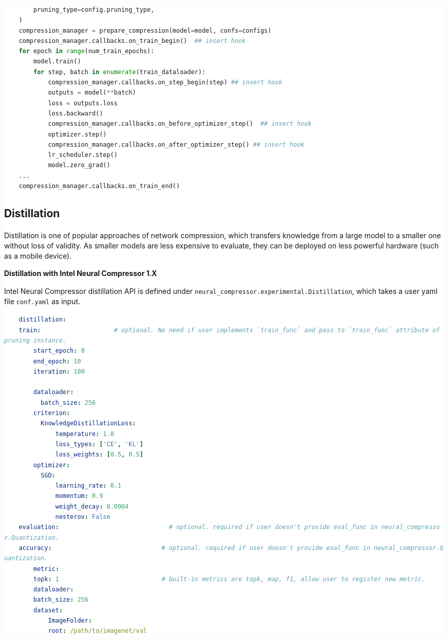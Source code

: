 ```python
        pruning_type=config.pruning_type,
    )
    compression_manager = prepare_compression(model=model, confs=configs)
    compression_manager.callbacks.on_train_begin()  ## insert hook
    for epoch in range(num_train_epochs):
        model.train()
        for step, batch in enumerate(train_dataloader):
            compression_manager.callbacks.on_step_begin(step) ## insert hook
            outputs = model(**batch)
            loss = outputs.loss
            loss.backward()
            compression_manager.callbacks.on_before_optimizer_step()  ## insert hook
            optimizer.step()
            compression_manager.callbacks.on_after_optimizer_step() ## insert hook
            lr_scheduler.step()
            model.zero_grad()
    ...
    compression_manager.callbacks.on_train_end()
```

## Distillation

Distillation is one of popular approaches of network compression, which transfers knowledge from a large model to a smaller one without loss of validity. As smaller models are less expensive to evaluate, they can be deployed on less powerful hardware (such as a mobile device).

**Distillation with Intel Neural Compressor 1.X**

Intel Neural Compressor distillation API is defined under `neural_compressor.experimental.Distillation`, which takes a user yaml file `conf.yaml` as input.

```yaml
    distillation:
    train:                    # optional. No need if user implements `train_func` and pass to `train_func` attribute of pruning instance.
        start_epoch: 0
        end_epoch: 10
        iteration: 100
        
        dataloader:
          batch_size: 256
        criterion:
          KnowledgeDistillationLoss:
              temperature: 1.0
              loss_types: ['CE', 'KL']
              loss_weights: [0.5, 0.5]
        optimizer:
          SGD:
              learning_rate: 0.1
              momentum: 0.9
              weight_decay: 0.0004
              nesterov: False
    evaluation:                              # optional. required if user doesn't provide eval_func in neural_compressor.Quantization.
    accuracy:                              # optional. required if user doesn't provide eval_func in neural_compressor.Quantization.
        metric:
        topk: 1                            # built-in metrics are topk, map, f1, allow user to register new metric.
        dataloader:
        batch_size: 256
        dataset:
            ImageFolder:
            root: /path/to/imagenet/val
```